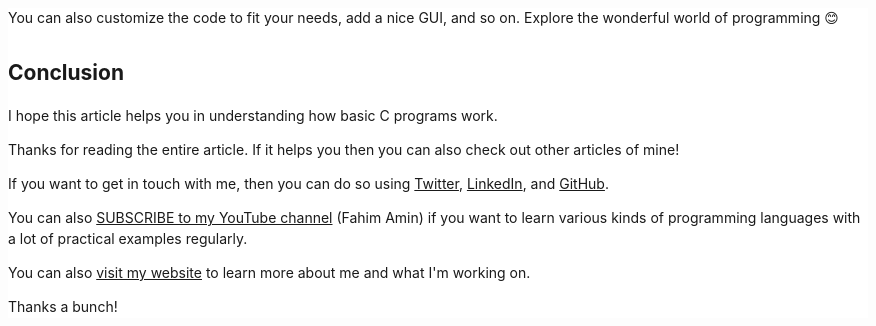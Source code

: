 You can also customize the code to fit your needs, add a nice GUI, and so on. Explore the wonderful world of programming 😊 

## Conclusion

I hope this article helps you in understanding how basic C programs work.

Thanks for reading the entire article. If it helps you then you can also check out other articles of mine!

If you want to get in touch with me, then you can do so using [Twitter](https://x.com/Fahim_FBA), [LinkedIn](https://www.linkedin.com/in/fahimfba/), and [GitHub](https://github.com/FahimFBA).

You can also [SUBSCRIBE to my YouTube channel](https://www.youtube.com/@FahimAmin?sub_confirmation=1) (Fahim Amin) if you want to learn various kinds of programming languages with a lot of practical examples regularly.

You can also [visit my website](https://fahimbinamin.com/) to learn more about me and what I'm working on.

Thanks a bunch!